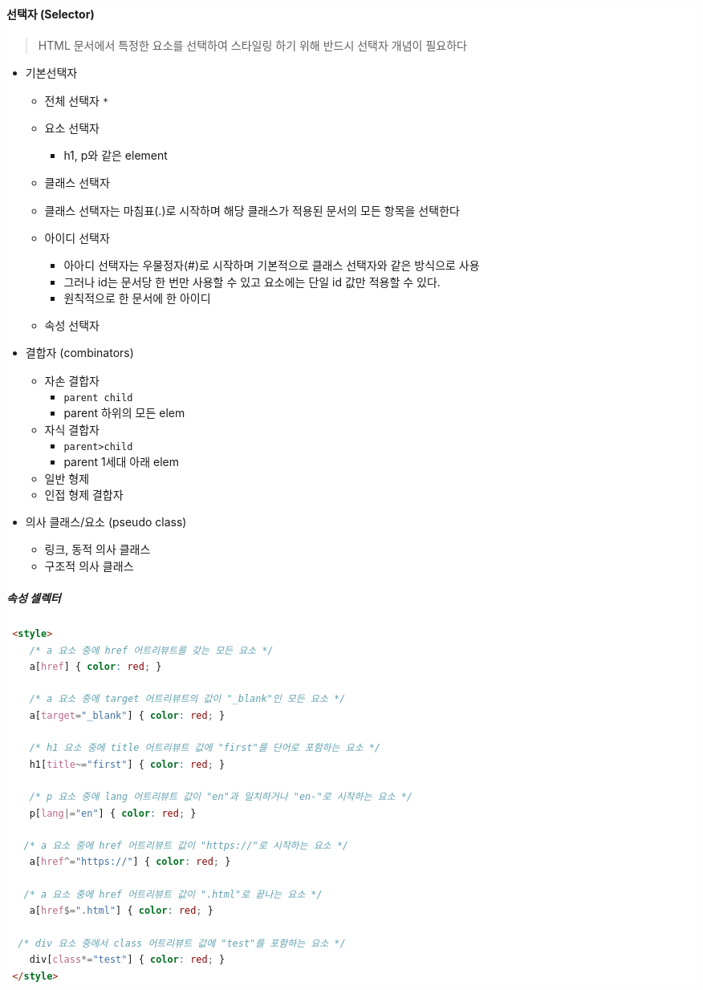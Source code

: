 #### 선택자 (Selector)

> HTML 문서에서 특정한 요소를 선택하여 스타일링 하기 위해 반드시 선택자 개념이 필요하다



- 기본선택자

  - 전체 선택자  `*`
  - 요소 선택자 

    - h1, p와 같은 element
  - 클래스 선택자
  - 클래스 선택자는 마침표(.)로 시작하며 해당 클래스가 적용된 문서의 모든 항목을 선택한다
  - 아이디 선택자
    - 아아디 선택자는 우물정자(#)로 시작하며 기본적으로 클래스 선택자와 같은 방식으로 사용
    - 그러나 id는 문서당 한 번만 사용할 수 있고 요소에는 단일 id 값만 적용할 수 있다.
    - 원칙적으로 한 문서에 한 아이디
  - 속성 선택자


  


- 결합자 (combinators)

  - 자손 결합자
    - `parent child`
    - parent 하위의 모든 elem
  - 자식 결합자
    - `parent>child`
    - parent 1세대 아래 elem
  - 일반 형제
  - 인접 형제 결합자

- 의사 클래스/요소 (pseudo class)

  - 링크, 동적 의사 클래스
  - 구조적 의사 클래스



##### 속성 셀렉터

```html
 <style>
    /* a 요소 중에 href 어트리뷰트를 갖는 모든 요소 */
    a[href] { color: red; }
     
    /* a 요소 중에 target 어트리뷰트의 값이 "_blank"인 모든 요소 */
    a[target="_blank"] { color: red; }
     
    /* h1 요소 중에 title 어트리뷰트 값에 "first"를 단어로 포함하는 요소 */
    h1[title~="first"] { color: red; }
    
    /* p 요소 중에 lang 어트리뷰트 값이 "en"과 일치하거나 "en-"로 시작하는 요소 */
    p[lang|="en"] { color: red; }
     
   /* a 요소 중에 href 어트리뷰트 값이 "https://"로 시작하는 요소 */
    a[href^="https://"] { color: red; }
     
   /* a 요소 중에 href 어트리뷰트 값이 ".html"로 끝나는 요소 */
    a[href$=".html"] { color: red; }
     
  /* div 요소 중에서 class 어트리뷰트 값에 "test"를 포함하는 요소 */
    div[class*="test"] { color: red; }
 </style>
```
